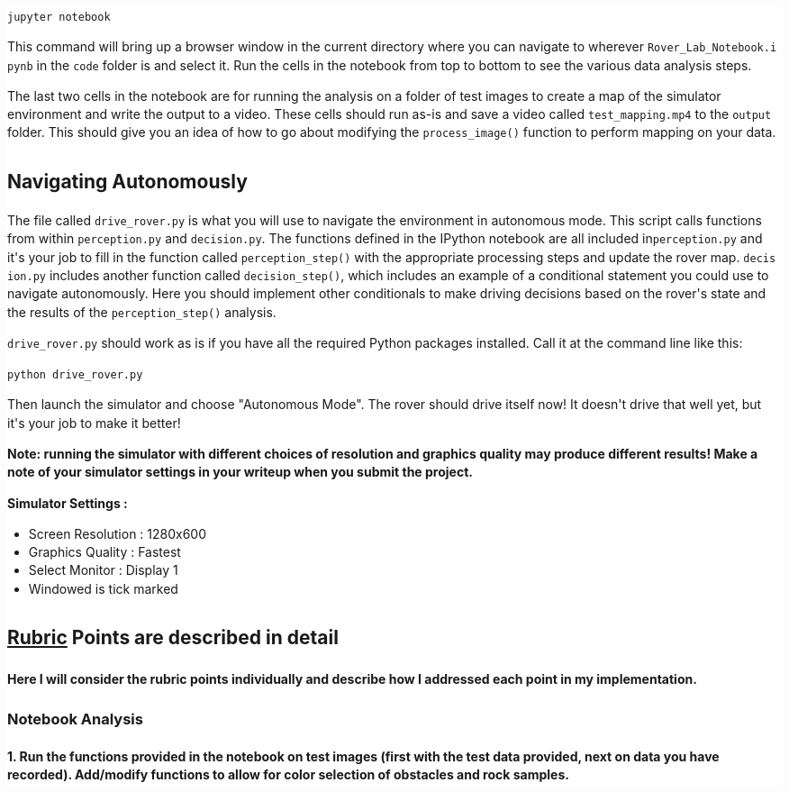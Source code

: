 ```sh
jupyter notebook
```

This command will bring up a browser window in the current directory where you can navigate to wherever `Rover_Lab_Notebook.ipynb` in the `code` folder is and select it.  Run the cells in the notebook from top to bottom to see the various data analysis steps.  

The last two cells in the notebook are for running the analysis on a folder of test images to create a map of the simulator environment and write the output to a video.  These cells should run as-is and save a video called `test_mapping.mp4` to the `output` folder.  This should give you an idea of how to go about modifying the `process_image()` function to perform mapping on your data.  

## Navigating Autonomously
The file called `drive_rover.py` is what you will use to navigate the environment in autonomous mode.  This script calls functions from within `perception.py` and `decision.py`.  The functions defined in the IPython notebook are all included in`perception.py` and it's your job to fill in the function called `perception_step()` with the appropriate processing steps and update the rover map. `decision.py` includes another function called `decision_step()`, which includes an example of a conditional statement you could use to navigate autonomously.  Here you should implement other conditionals to make driving decisions based on the rover's state and the results of the `perception_step()` analysis.

`drive_rover.py` should work as is if you have all the required Python packages installed. Call it at the command line like this: 

```sh
python drive_rover.py
```  

Then launch the simulator and choose "Autonomous Mode".  The rover should drive itself now!  It doesn't drive that well yet, but it's your job to make it better!  

**Note: running the simulator with different choices of resolution and graphics quality may produce different results!  Make a note of your simulator settings in your writeup when you submit the project.**

**Simulator Settings :**
* Screen Resolution : 1280x600
* Graphics Quality : Fastest
* Select Monitor : Display 1
* Windowed is tick marked

## [Rubric](https://review.udacity.com/#!/rubrics/916/view) Points are described in detail

#### Here I will consider the rubric points individually and describe how I addressed each point in my implementation.   


### Notebook Analysis
#### 1. Run the functions provided in the notebook on test images (first with the test data provided, next on data you have recorded). Add/modify functions to allow for color selection of obstacles and rock samples.
